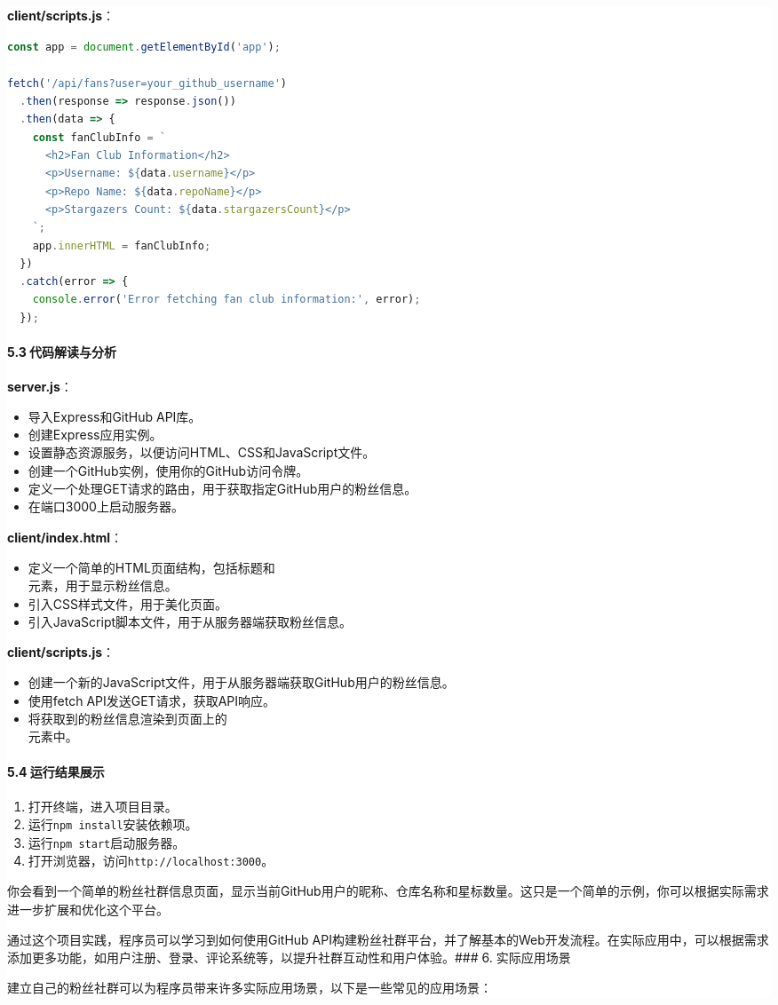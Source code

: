 **client/scripts.js**：

```javascript
const app = document.getElementById('app');

fetch('/api/fans?user=your_github_username')
  .then(response => response.json())
  .then(data => {
    const fanClubInfo = `
      <h2>Fan Club Information</h2>
      <p>Username: ${data.username}</p>
      <p>Repo Name: ${data.repoName}</p>
      <p>Stargazers Count: ${data.stargazersCount}</p>
    `;
    app.innerHTML = fanClubInfo;
  })
  .catch(error => {
    console.error('Error fetching fan club information:', error);
  });
```

#### 5.3 代码解读与分析

**server.js**：

- 导入Express和GitHub API库。
- 创建Express应用实例。
- 设置静态资源服务，以便访问HTML、CSS和JavaScript文件。
- 创建一个GitHub实例，使用你的GitHub访问令牌。
- 定义一个处理GET请求的路由，用于获取指定GitHub用户的粉丝信息。
- 在端口3000上启动服务器。

**client/index.html**：

- 定义一个简单的HTML页面结构，包括标题和<div>元素，用于显示粉丝信息。
- 引入CSS样式文件，用于美化页面。
- 引入JavaScript脚本文件，用于从服务器端获取粉丝信息。

**client/scripts.js**：

- 创建一个新的JavaScript文件，用于从服务器端获取GitHub用户的粉丝信息。
- 使用fetch API发送GET请求，获取API响应。
- 将获取到的粉丝信息渲染到页面上的<div>元素中。

#### 5.4 运行结果展示

1. 打开终端，进入项目目录。
2. 运行`npm install`安装依赖项。
3. 运行`npm start`启动服务器。
4. 打开浏览器，访问`http://localhost:3000`。

你会看到一个简单的粉丝社群信息页面，显示当前GitHub用户的昵称、仓库名称和星标数量。这只是一个简单的示例，你可以根据实际需求进一步扩展和优化这个平台。

通过这个项目实践，程序员可以学习到如何使用GitHub API构建粉丝社群平台，并了解基本的Web开发流程。在实际应用中，可以根据需求添加更多功能，如用户注册、登录、评论系统等，以提升社群互动性和用户体验。### 6. 实际应用场景

建立自己的粉丝社群可以为程序员带来许多实际应用场景，以下是一些常见的应用场景：
